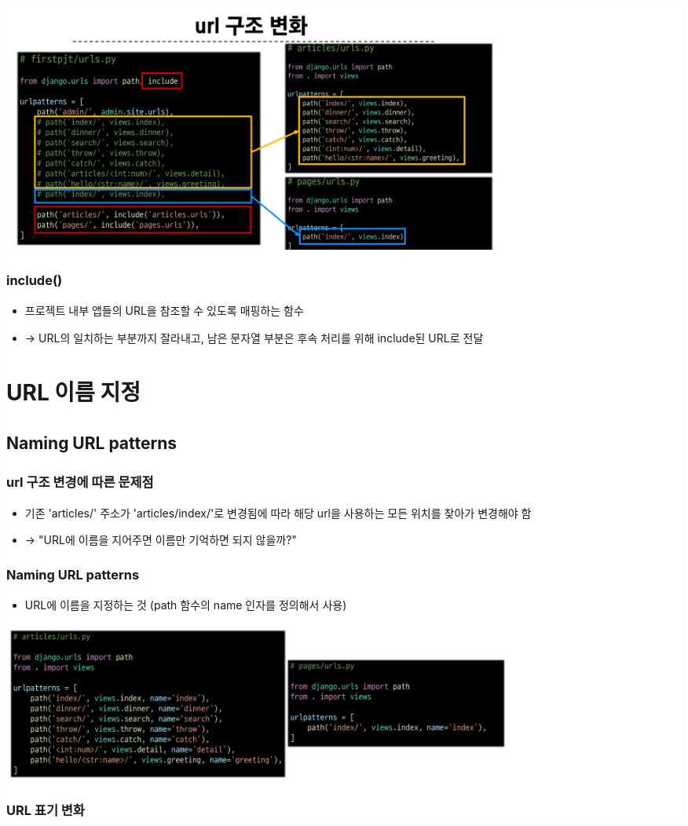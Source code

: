 ![alt text](image-15.png)

### include()

- 프로젝트 내부 앱들의 URL을 참조할 수 있도록 매핑하는 함수

- -> URL의 일치하는 부분까지 잘라내고, 남은 문자열 부분은 후속 처리를 위해 include된 URL로 전달

# URL 이름 지정

## Naming URL patterns

### url 구조 변경에 따른 문제점

- 기존 'articles/' 주소가 'articles/index/'로 변경됨에 따라 해당 url을 사용하는 모든 위치를 찾아가 변경해야 함

- -> "URL에 이름을 지어주면 이름만 기억하면 되지 않을까?"

### Naming URL patterns

- URL에 이름을 지정하는 것 (path 함수의 name 인자를 정의해서 사용)

![alt text](image-16.png)

### URL 표기 변화
